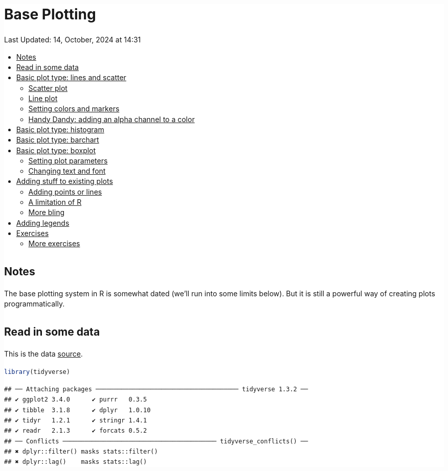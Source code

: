 Base Plotting
================
Last Updated: 14, October, 2024 at 14:31

- [Notes](#notes)
- [Read in some data](#read-in-some-data)
- [Basic plot type: lines and
  scatter](#basic-plot-type-lines-and-scatter)
  - [Scatter plot](#scatter-plot)
  - [Line plot](#line-plot)
  - [Setting colors and markers](#setting-colors-and-markers)
  - [Handy Dandy: adding an alpha channel to a
    color](#handy-dandy-adding-an-alpha-channel-to-a-color)
- [Basic plot type: histogram](#basic-plot-type-histogram)
- [Basic plot type: barchart](#basic-plot-type-barchart)
- [Basic plot type: boxplot](#basic-plot-type-boxplot)
  - [Setting plot parameters](#setting-plot-parameters)
  - [Changing text and font](#changing-text-and-font)
- [Adding stuff to existing plots](#adding-stuff-to-existing-plots)
  - [Adding points or lines](#adding-points-or-lines)
  - [A limitation of R](#a-limitation-of-r)
  - [More bling](#more-bling)
- [Adding legends](#adding-legends)
- [Exercises](#exercises)
  - [More exercises](#more-exercises)

## Notes

The base plotting system in R is somewhat dated (we’ll run into some
limits below). But it is still a powerful way of creating plots
programmatically.

## Read in some data

This is the data
[source](http://jse.amstat.org/v11n2/datasets.heinz.html).

``` r
library(tidyverse)
```

    ## ── Attaching packages ─────────────────────────────────────── tidyverse 1.3.2 ──
    ## ✔ ggplot2 3.4.0      ✔ purrr   0.3.5 
    ## ✔ tibble  3.1.8      ✔ dplyr   1.0.10
    ## ✔ tidyr   1.2.1      ✔ stringr 1.4.1 
    ## ✔ readr   2.1.3      ✔ forcats 0.5.2 
    ## ── Conflicts ────────────────────────────────────────── tidyverse_conflicts() ──
    ## ✖ dplyr::filter() masks stats::filter()
    ## ✖ dplyr::lag()    masks stats::lag()
